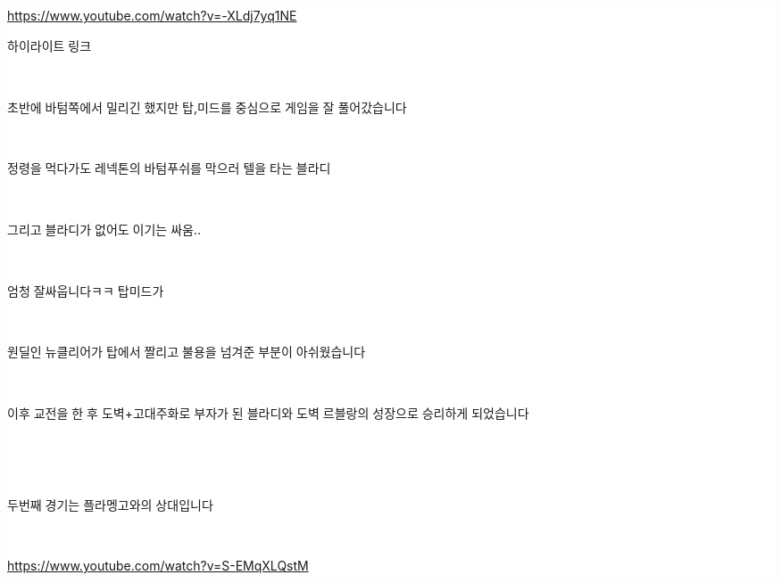 <div class="se-module se-module-text"><p class="se-text-paragraph se-text-paragraph-align-" id="SE-17943388-a42b-4cd3-b7c0-cc0a3d363283" style=""><span class="se-fs- se-ff-" id="SE-4839ede2-74f7-456c-9f1f-29b00895b2d1" style=""><a class="se-link" href="https://www.youtube.com/watch?v=-XLdj7yq1NE" target="_blank">https://www.youtube.com/watch?v=-XLdj7yq1NE</a></span></p><p class="se-text-paragraph se-text-paragraph-align-" id="SE-f3ffd623-be19-4575-a6a3-275209534b06" style=""><span class="se-fs- se-ff-" id="SE-58cff8b1-66b7-4fe3-ba85-42b110e229bf" style="">하이라이트 링크</span></p><p class="se-text-paragraph se-text-paragraph-align-" id="SE-f1aab900-f03a-4347-a8d9-0fd43065b90b" style=""><span class="se-fs- se-ff-" id="SE-b25bb8b3-e2e5-4c69-921d-18120aca95d8" style="">​</span></p><p class="se-text-paragraph se-text-paragraph-align-" id="SE-6d4f3aa8-139e-45b6-942e-98a918b07174" style=""><span class="se-fs- se-ff-" id="SE-90ac04e3-0590-4e78-9bcd-410eff26a291" style="">초반에 바텀쪽에서 밀리긴 했지만 탑,미드를 중심으로 게임을 잘 풀어갔습니다</span></p><p class="se-text-paragraph se-text-paragraph-align-" id="SE-c0d175bb-7dc1-44a4-ac87-1082fdc96cea" style=""><span class="se-fs- se-ff-" id="SE-9fde2c0e-f327-403d-9a06-0ce35a963caf" style="">​</span></p><p class="se-text-paragraph se-text-paragraph-align-" id="SE-6f8ddbe2-dd03-4ac6-abdf-ac52a6c8644f" style=""><span class="se-fs- se-ff-" id="SE-498fdf05-96a9-4165-be36-dfe837c0e8b2" style="">정령을 먹다가도 레넥톤의 바텀푸쉬를 막으러 텔을 타는 블라디</span></p><p class="se-text-paragraph se-text-paragraph-align-" id="SE-29db063d-a1b3-4122-9835-fb5eb7a93278" style=""><span class="se-fs- se-ff-" id="SE-40ea3d3d-ffe3-4ea4-917c-533fa0f8d65a" style="">​</span></p><p class="se-text-paragraph se-text-paragraph-align-" id="SE-ea9dd704-5256-4f2b-986d-82a3094b99b6" style=""><span class="se-fs- se-ff-" id="SE-13917447-ab08-48d2-9326-49430a2a66a8" style="">그리고 블라디가 없어도 이기는 싸움..</span></p><p class="se-text-paragraph se-text-paragraph-align-" id="SE-f7703606-0612-465c-913d-231a9b6bd206" style=""><span class="se-fs- se-ff-" id="SE-6c6338c3-b75d-499d-ba27-4a328f977ddc" style="">​</span></p><p class="se-text-paragraph se-text-paragraph-align-" id="SE-fa9d9b90-79aa-4855-9f62-b9d50d8e01c2" style=""><span class="se-fs- se-ff-" id="SE-420b2808-0cf0-497b-a617-d9c7344a8358" style="">엄청 잘싸웁니다ㅋㅋ 탑미드가</span></p><p class="se-text-paragraph se-text-paragraph-align-" id="SE-2beb5ea3-ccae-4143-9fc7-b9799356be2b" style=""><span class="se-fs- se-ff-" id="SE-82ea7f03-19ed-4dfa-8347-dfd8d67c0643" style="">​</span></p><p class="se-text-paragraph se-text-paragraph-align-" id="SE-3b1e41f3-a86c-4bfc-9b38-931d20aae84c" style=""><span class="se-fs- se-ff-" id="SE-34e3d07b-1247-4d9b-a999-047172b79168" style="">원딜인 뉴클리어가 탑에서 짤리고 불용을 넘겨준 부분이 아쉬웠습니다</span></p><p class="se-text-paragraph se-text-paragraph-align-" id="SE-edb754ca-c825-4015-86b4-5813dc33ba1f" style=""><span class="se-fs- se-ff-" id="SE-67ec43c0-7224-412f-b42f-3e0c84fc943e" style="">​</span></p><p class="se-text-paragraph se-text-paragraph-align-" id="SE-fd195093-9716-4579-8860-d377fa31423a" style=""><span class="se-fs- se-ff-" id="SE-93e22153-ae74-42fb-a12a-a0a55c3b0855" style="">이후 교전을 한 후 도벽+고대주화로 부자가 된 블라디와 도벽 르블랑의 성장으로 승리하게 되었습니다</span></p><p class="se-text-paragraph se-text-paragraph-align-" id="SE-4a099b15-253f-474c-8d6f-9f908d8e8bd7" style=""><span class="se-fs- se-ff-" id="SE-80fa5497-00b1-4e32-9c6b-98f5b19c3120" style="">​</span></p><p class="se-text-paragraph se-text-paragraph-align-" id="SE-56fc8fae-2183-47db-aedc-abaa3c214834" style=""><span class="se-fs- se-ff-" id="SE-b23e0533-1132-4e61-b221-8ab339bb1600" style="">​</span></p><p class="se-text-paragraph se-text-paragraph-align-" id="SE-1501e733-5d69-486c-b922-8cb584c2538b" style=""><span class="se-fs- se-ff-" id="SE-c8158a9f-91f7-4c59-b9b5-9efd3c1f0162" style="">두번째 경기는 플라멩고와의 상대입니다</span></p></div>
</div>
</div>
</div> <div class="se-component se-image se-l-default" id="SE-e19c8546-d2bf-4576-ba42-ee77cc113479">
<div class="se-component-content se-component-content-fit">
<div class="se-section se-section-image se-l-default se-section-align-">
<a class="se-module se-module-image __se_image_link __se_link" data-linkdata='{"id" : "SE-e19c8546-d2bf-4576-ba42-ee77cc113479", "src" : "https://postfiles.pstatic.net/MjAxOTEwMDdfNzMg/MDAxNTcwNDI2NTUxNzAy.LiANNSe76JFCOpmijLiNS8RALBI_rX2wz-Mwkn2LWkcg.gyGSdAavDa8I5VsZkQawYxWWl6ub25UAnc9RPKblnWQg.PNG.dls32208/image.png", "linkUse" : "false", "link" : ""}' data-linktype="img" href="#" onclick="return false;" style=" ">
<img alt="" class="se-image-resource" data-height="390" data-lazy-src="https://postfiles.pstatic.net/MjAxOTEwMDdfNzMg/MDAxNTcwNDI2NTUxNzAy.LiANNSe76JFCOpmijLiNS8RALBI_rX2wz-Mwkn2LWkcg.gyGSdAavDa8I5VsZkQawYxWWl6ub25UAnc9RPKblnWQg.PNG.dls32208/image.png?type=w966" data-width="693" src="https://raw.githubusercontent.com/rage147-OwO/rage147-OwO.github.io/master/_images/images/2023-01-182019 롤드컴 담원 게이밍 정보/1.png">
</a> </div>
</div>
</div> <div class="se-component se-text se-l-default" id="SE-cc7126ad-45bf-4241-a202-2567e86196e5">
<div class="se-component-content">
<div class="se-section se-section-text se-l-default">
<div class="se-module se-module-text"><p class="se-text-paragraph se-text-paragraph-align-" id="SE-87081b80-aad0-4e51-941d-2bddd5cc6366" style=""><span class="se-fs- se-ff-" id="SE-a76dcc2f-8290-4735-a24b-03ffdef403e6" style=""><a class="se-link" href="https://www.youtube.com/watch?v=S-EMqXLQstM" target="_blank">https://www.youtube.com/watch?v=S-EMqXLQstM</a></span></p></div>
</div>
</div>
